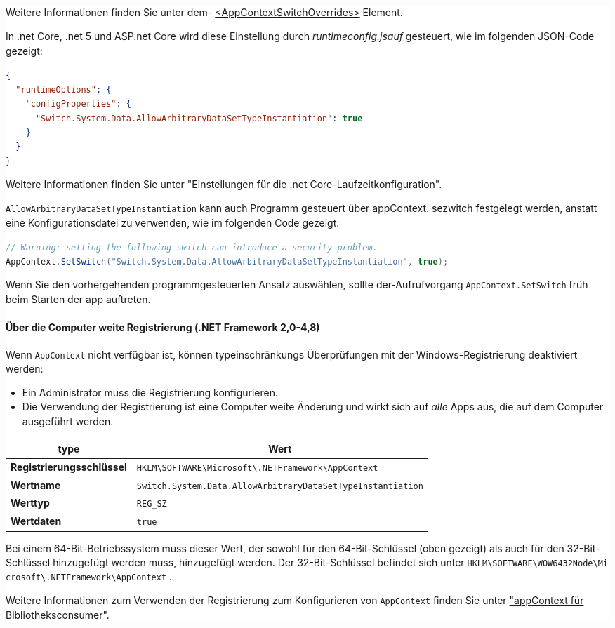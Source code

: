 Weitere Informationen finden Sie unter dem- [\<AppContextSwitchOverrides>](../../../configure-apps/file-schema/runtime/appcontextswitchoverrides-element.md) Element.

In .net Core, .net 5 und ASP.net Core wird diese Einstellung durch _runtimeconfig.jsauf_ gesteuert, wie im folgenden JSON-Code gezeigt:

```json
{
  "runtimeOptions": {
    "configProperties": {
      "Switch.System.Data.AllowArbitraryDataSetTypeInstantiation": true
    }
  }
}
```

Weitere Informationen finden Sie unter ["Einstellungen für die .net Core-Laufzeitkonfiguration"](../../../../core/run-time-config/index.md).

`AllowArbitraryDataSetTypeInstantiation` kann auch Programm gesteuert über [appContext. sezwitch](/dotnet/api/system.appcontext.setswitch) festgelegt werden, anstatt eine Konfigurationsdatei zu verwenden, wie im folgenden Code gezeigt:

```csharp
// Warning: setting the following switch can introduce a security problem.
AppContext.SetSwitch("Switch.System.Data.AllowArbitraryDataSetTypeInstantiation", true);
```

 Wenn Sie den vorhergehenden programmgesteuerten Ansatz auswählen, sollte der-Aufrufvorgang `AppContext.SetSwitch` früh beim Starten der app auftreten.

#### <a name="through-the-machine-wide-registry-net-framework-20---48"></a>Über die Computer weite Registrierung (.NET Framework 2,0-4,8)

Wenn `AppContext` nicht verfügbar ist, können typeinschränkungs Überprüfungen mit der Windows-Registrierung deaktiviert werden:

* Ein Administrator muss die Registrierung konfigurieren.
* Die Verwendung der Registrierung ist eine Computer weite Änderung und wirkt sich auf _alle_ Apps aus, die auf dem Computer ausgeführt werden.

| type  |  Wert |
|---|---|
| **Registrierungsschlüssel** | `HKLM\SOFTWARE\Microsoft\.NETFramework\AppContext` |
| **Wertname** | `Switch.System.Data.AllowArbitraryDataSetTypeInstantiation` |
| **Werttyp** | `REG_SZ` |
| **Wertdaten** | `true` |

Bei einem 64-Bit-Betriebssystem muss dieser Wert, der sowohl für den 64-Bit-Schlüssel (oben gezeigt) als auch für den 32-Bit-Schlüssel hinzugefügt werden muss, hinzugefügt werden. Der 32-Bit-Schlüssel befindet sich unter `HKLM\SOFTWARE\WOW6432Node\Microsoft\.NETFramework\AppContext` .

Weitere Informationen zum Verwenden der Registrierung zum Konfigurieren von `AppContext` finden Sie unter ["appContext für Bibliotheksconsumer"](/dotnet/api/system.appcontext#appcontext-for-library-consumers).
